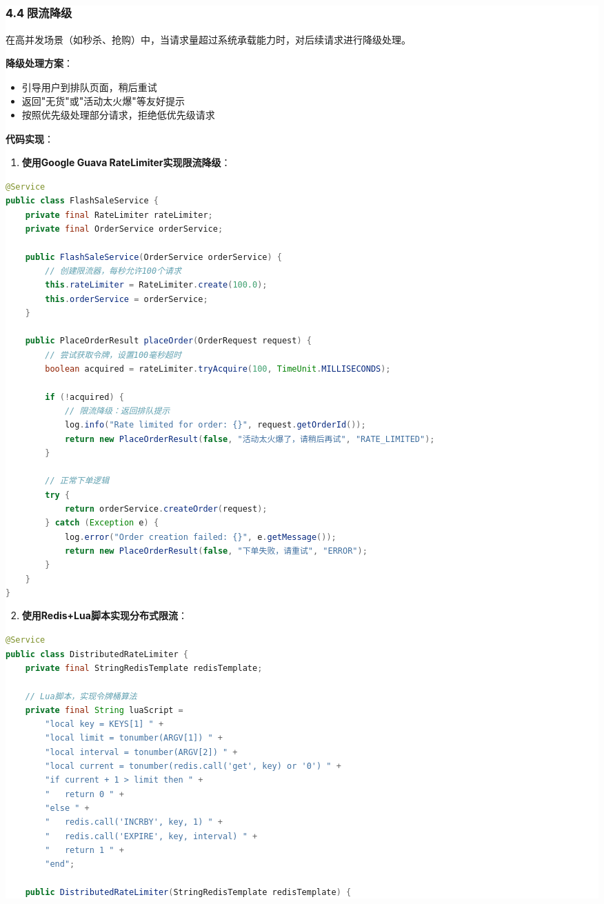 ### 4.4 限流降级
在高并发场景（如秒杀、抢购）中，当请求量超过系统承载能力时，对后续请求进行降级处理。

**降级处理方案**：
- 引导用户到排队页面，稍后重试
- 返回"无货"或"活动太火爆"等友好提示
- 按照优先级处理部分请求，拒绝低优先级请求

**代码实现**：

1. **使用Google Guava RateLimiter实现限流降级**：
```java
@Service
public class FlashSaleService {
    private final RateLimiter rateLimiter;
    private final OrderService orderService;
    
    public FlashSaleService(OrderService orderService) {
        // 创建限流器，每秒允许100个请求
        this.rateLimiter = RateLimiter.create(100.0);
        this.orderService = orderService;
    }
    
    public PlaceOrderResult placeOrder(OrderRequest request) {
        // 尝试获取令牌，设置100毫秒超时
        boolean acquired = rateLimiter.tryAcquire(100, TimeUnit.MILLISECONDS);
        
        if (!acquired) {
            // 限流降级：返回排队提示
            log.info("Rate limited for order: {}", request.getOrderId());
            return new PlaceOrderResult(false, "活动太火爆了，请稍后再试", "RATE_LIMITED");
        }
        
        // 正常下单逻辑
        try {
            return orderService.createOrder(request);
        } catch (Exception e) {
            log.error("Order creation failed: {}", e.getMessage());
            return new PlaceOrderResult(false, "下单失败，请重试", "ERROR");
        }
    }
}
```

2. **使用Redis+Lua脚本实现分布式限流**：
```java
@Service
public class DistributedRateLimiter {
    private final StringRedisTemplate redisTemplate;
    
    // Lua脚本，实现令牌桶算法
    private final String luaScript = 
        "local key = KEYS[1] " +
        "local limit = tonumber(ARGV[1]) " +
        "local interval = tonumber(ARGV[2]) " +
        "local current = tonumber(redis.call('get', key) or '0') " +
        "if current + 1 > limit then " +
        "   return 0 " +
        "else " +
        "   redis.call('INCRBY', key, 1) " +
        "   redis.call('EXPIRE', key, interval) " +
        "   return 1 " +
        "end";
    
    public DistributedRateLimiter(StringRedisTemplate redisTemplate) {
```